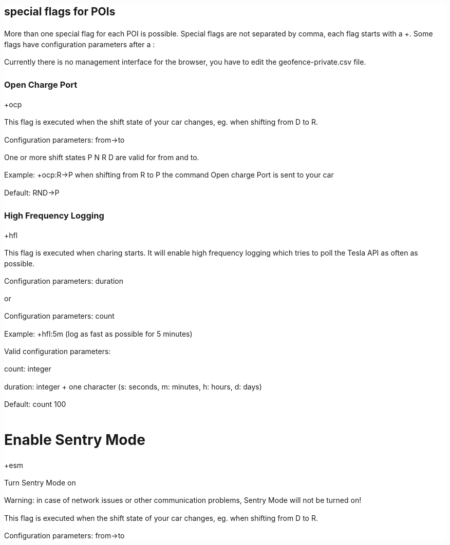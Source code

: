 ## special flags for POIs

More than one special flag for each POI is possible. Special flags are not separated by comma, each flag starts with a +. Some flags have configuration parameters after a :

Currently there is no management interface for the browser, you have to edit the geofence-private.csv file.

### Open Charge Port

+ocp

This flag is executed when the shift state of your car changes, eg. when shifting from D to R.

Configuration parameters: from->to

One or more shift states P N R D are valid for from and to.

Example: +ocp:R->P when shifting from R to P the command Open charge Port is sent to your car

Default: RND->P

### High Frequency Logging

+hfl

This flag is executed when charing starts. It will enable high frequency logging which tries to poll
the Tesla API as often as possible.

Configuration parameters: duration

or

Configuration parameters: count

Example: +hfl:5m (log as fast as possible for 5 minutes)

Valid configuration parameters: 

count: integer

duration: integer + one character (s: seconds, m: minutes, h: hours, d: days)

Default: count 100

# Enable Sentry Mode

+esm

Turn Sentry Mode on

Warning: in case of network issues or other communication problems, Sentry Mode will not be turned on!

This flag is executed when the shift state of your car changes, eg. when shifting from D to R.

Configuration parameters: from->to
